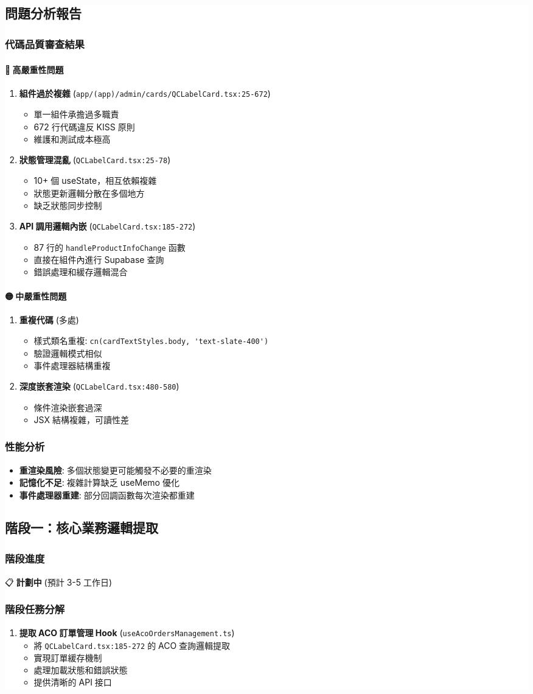 ## 問題分析報告

### 代碼品質審查結果

#### 🔴 高嚴重性問題

1. **組件過於複雜** (`app/(app)/admin/cards/QCLabelCard.tsx:25-672`)
   - 單一組件承擔過多職責
   - 672 行代碼違反 KISS 原則
   - 維護和測試成本極高

2. **狀態管理混亂** (`QCLabelCard.tsx:25-78`)
   - 10+ 個 useState，相互依賴複雜
   - 狀態更新邏輯分散在多個地方
   - 缺乏狀態同步控制

3. **API 調用邏輯內嵌** (`QCLabelCard.tsx:185-272`)
   - 87 行的 `handleProductInfoChange` 函數
   - 直接在組件內進行 Supabase 查詢
   - 錯誤處理和緩存邏輯混合

#### 🟡 中嚴重性問題

1. **重複代碼** (多處)
   - 樣式類名重複: `cn(cardTextStyles.body, 'text-slate-400')`
   - 驗證邏輯模式相似
   - 事件處理器結構重複

2. **深度嵌套渲染** (`QCLabelCard.tsx:480-580`)
   - 條件渲染嵌套過深
   - JSX 結構複雜，可讀性差

### 性能分析

- **重渲染風險**: 多個狀態變更可能觸發不必要的重渲染
- **記憶化不足**: 複雜計算缺乏 useMemo 優化
- **事件處理器重建**: 部分回調函數每次渲染都重建

## 階段一：核心業務邏輯提取

### 階段進度

📋 **計劃中** (預計 3-5 工作日)

### 階段任務分解

1. **提取 ACO 訂單管理 Hook** (`useAcoOrdersManagement.ts`)
   - 將 `QCLabelCard.tsx:185-272` 的 ACO 查詢邏輯提取
   - 實現訂單緩存機制
   - 處理加載狀態和錯誤狀態
   - 提供清晰的 API 接口
